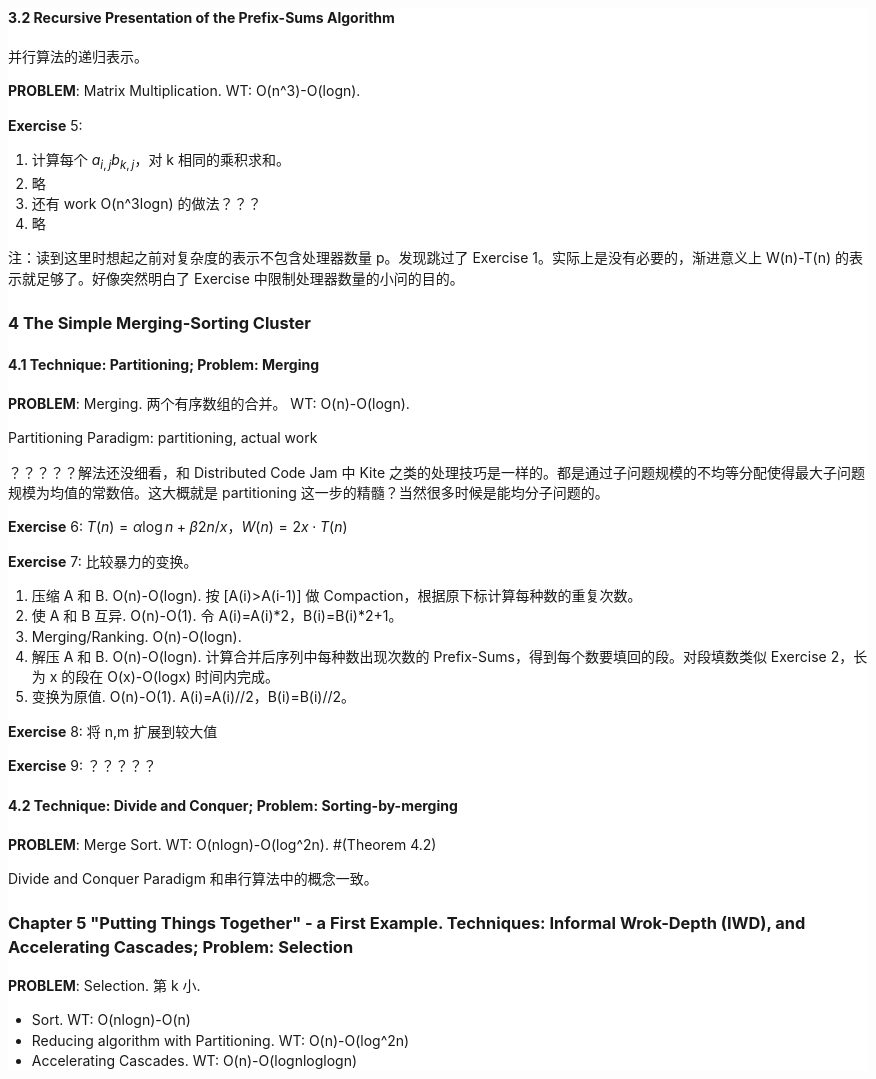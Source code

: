 #### 3.2 Recursive Presentation of the Prefix-Sums Algorithm

并行算法的递归表示。

**PROBLEM**: Matrix Multiplication. WT: O(n^3)-O(logn).

**Exercise** 5:
1. 计算每个 $a_{i,j}b_{k,j}$，对 k 相同的乘积求和。
2. 略
3. 还有 work O(n^3logn) 的做法？？？
4. 略

注：读到这里时想起之前对复杂度的表示不包含处理器数量 p。发现跳过了 Exercise 1。实际上是没有必要的，渐进意义上 W(n)-T(n) 的表示就足够了。好像突然明白了 Exercise 中限制处理器数量的小问的目的。

### 4 The Simple Merging-Sorting Cluster

#### 4.1 Technique: Partitioning; Problem: Merging

**PROBLEM**: Merging. 两个有序数组的合并。 WT: O(n)-O(logn).

Partitioning Paradigm: partitioning, actual work

？？？？？解法还没细看，和 Distributed Code Jam 中 Kite 之类的处理技巧是一样的。都是通过子问题规模的不均等分配使得最大子问题规模为均值的常数倍。这大概就是 partitioning 这一步的精髓？当然很多时候是能均分子问题的。

**Exercise** 6: $T(n)=\alpha \log{n}+\beta 2n/x$，$W(n)=2x \cdot T(n)$

**Exercise** 7: 比较暴力的变换。
1. 压缩 A 和 B. O(n)-O(logn). 按 [A(i)>A(i-1)] 做 Compaction，根据原下标计算每种数的重复次数。
2. 使 A 和 B 互异. O(n)-O(1). 令 A(i)=A(i)\*2，B(i)=B(i)\*2+1。
3. Merging/Ranking. O(n)-O(logn).
4. 解压 A 和 B. O(n)-O(logn). 计算合并后序列中每种数出现次数的 Prefix-Sums，得到每个数要填回的段。对段填数类似 Exercise 2，长为 x 的段在 O(x)-O(logx) 时间内完成。
5. 变换为原值. O(n)-O(1). A(i)=A(i)//2，B(i)=B(i)//2。

**Exercise** 8: 将 n,m 扩展到较大值

**Exercise** 9: ？？？？？

#### 4.2 Technique: Divide and Conquer; Problem: Sorting-by-merging

**PROBLEM**: Merge Sort. WT: O(nlogn)-O(log^2n). #(Theorem 4.2)

Divide and Conquer Paradigm 和串行算法中的概念一致。

### Chapter 5 "Putting Things Together" - a First Example. Techniques: Informal Wrok-Depth (IWD), and Accelerating Cascades; Problem: Selection

**PROBLEM**: Selection. 第 k 小.
- Sort. WT: O(nlogn)-O(n)
- Reducing algorithm with Partitioning. WT: O(n)-O(log^2n)
- Accelerating Cascades. WT: O(n)-O(lognloglogn)
